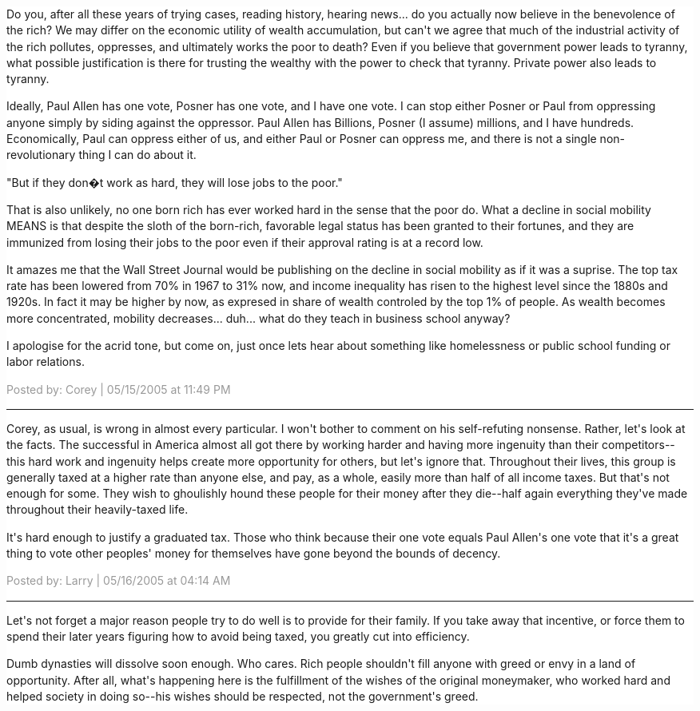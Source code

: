  Do you, after all these years of trying cases, reading history, hearing news... do you actually now believe in the benevolence of the rich? We may differ on the economic utility of wealth accumulation, but can't we agree that much of the industrial activity of the rich pollutes, oppresses, and ultimately works the poor to death? Even if you believe that government power leads to tyranny, what possible justification is there for trusting the wealthy with the power to check that tyranny. Private power also leads to tyranny.

 Ideally, Paul Allen has one vote, Posner has one vote, and I have one vote. I can stop either Posner or Paul from oppressing anyone simply by siding against the oppressor. Paul Allen has Billions, Posner (I assume) millions, and I have hundreds. Economically, Paul can oppress either of us, and either Paul or Posner can oppress me, and there is not a single non-revolutionary thing I can do about it.

"But if they don�t work as hard, they will lose jobs to the poor."

 That is also unlikely, no one born rich has ever worked hard in the sense that the poor do. What a decline in social mobility MEANS is that despite the sloth of the born-rich, favorable legal status has been granted to their fortunes, and they are immunized from losing their jobs to the poor even if their approval rating is at a record low.

 It amazes me that the Wall Street Journal would be publishing on the decline in social mobility as if it was a suprise. The top tax rate has been lowered from 70% in 1967 to 31% now, and income inequality has risen to the highest level since the 1880s and 1920s. In fact it may be higher by now, as expresed in share of wealth controled by the top 1% of people. As wealth becomes more concentrated, mobility decreases... duh... what do they teach in business school anyway?

 I apologise for the acrid tone, but come on, just once lets hear about something like homelessness or public school funding or labor relations.

<span style="color:#999">Posted by: Corey | 05/15/2005 at 11:49 PM</span>

---

Corey, as usual, is wrong in almost every particular.  I won't bother to comment on his self-refuting nonsense.  Rather, let's look at the facts.  The successful in America almost all got there by working harder and having more ingenuity than their competitors--this hard work and ingenuity helps create more opportunity for others, but let's ignore that.  Throughout their lives, this group is generally taxed at a higher rate than anyone else, and pay, as a whole, easily more than half of all income taxes.  But that's not enough for some.  They wish to ghoulishly hound these people for their money after they die--half again everything they've made throughout their heavily-taxed life.

It's hard enough to justify a graduated tax.  Those who think because their one vote equals Paul Allen's one vote that it's a great thing to vote other peoples' money for themselves have gone beyond the bounds of decency.

<span style="color:#999">Posted by: Larry | 05/16/2005 at 04:14 AM</span>

---

Let's not forget a major reason people try to do well is to provide for their family.  If you take away that incentive, or force them to spend their later years figuring how to avoid being taxed, you greatly cut into efficiency.

Dumb dynasties will dissolve soon enough.  Who cares. Rich people shouldn't fill anyone with greed or envy in a land of opportunity.  After all, what's happening here is the fulfillment of the wishes of the original moneymaker, who worked hard and helped society in doing so--his wishes should be respected, not the government's greed.
